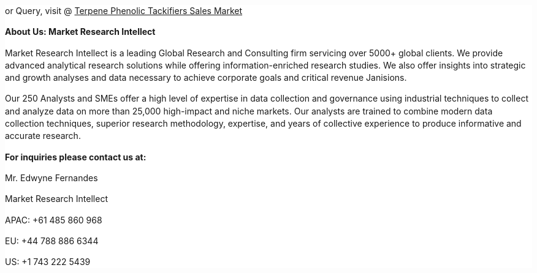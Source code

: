 or Query, visit&nbsp;@</strong>&nbsp;</span><span class="font-[700]"><a href="https://www.marketresearchintellect.com/product/global-terpene-phenolic-tackifiers-sales-market/?utm_source=Linkedin&utm_medium=842" target="_blank" data-tracking-control-name="article-ssr-frontend-pulse_little-text-block" data-tracking-will-navigate="" data-test-link="">Terpene Phenolic Tackifiers Sales Market</a></span></p><p><strong><span class="font-[700]">About Us: Market Research Intellect</span></strong></p><p><span class="">Market Research Intellect is a leading Global Research and Consulting firm servicing over 5000+ global clients. We provide advanced analytical research solutions while offering information-enriched research studies.&nbsp;</span>We also offer insights into strategic and growth analyses and data necessary to achieve corporate goals and critical revenue Janisions.</p><p><span class="">Our 250 Analysts and SMEs offer a high level of expertise in data collection and governance using industrial techniques to collect and analyze data on more than 25,000 high-impact and niche markets. Our analysts are trained to combine modern data collection techniques, superior research methodology, expertise, and years of collective experience to produce informative and accurate research.</span></p><p><strong>For inquiries please contact us at:</strong></p><p>Mr. Edwyne Fernandes</p><p>Market Research Intellect</p><p>APAC: +61 485 860 968</p><p>EU: +44 788 886 6344</p><p>US: +1 743 222 5439</p>
